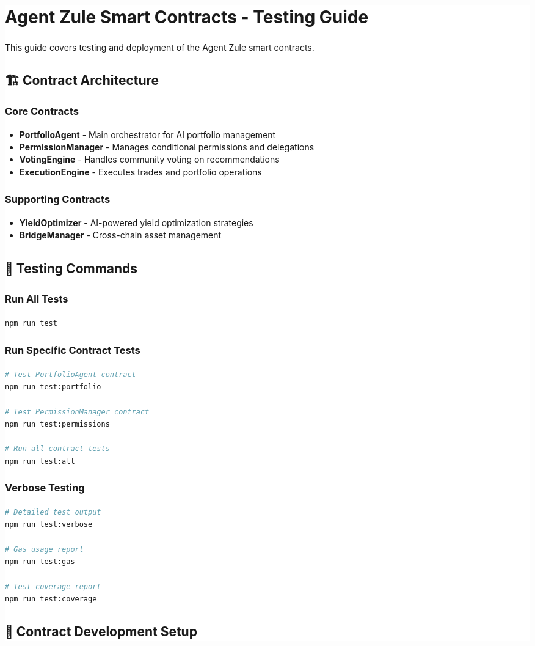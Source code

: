 # Agent Zule Smart Contracts - Testing Guide

This guide covers testing and deployment of the Agent Zule smart contracts.

## 🏗️ Contract Architecture

### Core Contracts
- **PortfolioAgent** - Main orchestrator for AI portfolio management
- **PermissionManager** - Manages conditional permissions and delegations
- **VotingEngine** - Handles community voting on recommendations
- **ExecutionEngine** - Executes trades and portfolio operations

### Supporting Contracts
- **YieldOptimizer** - AI-powered yield optimization strategies
- **BridgeManager** - Cross-chain asset management

## 🧪 Testing Commands

### Run All Tests
```bash
npm run test
```

### Run Specific Contract Tests
```bash
# Test PortfolioAgent contract
npm run test:portfolio

# Test PermissionManager contract
npm run test:permissions

# Run all contract tests
npm run test:all
```

### Verbose Testing
```bash
# Detailed test output
npm run test:verbose

# Gas usage report
npm run test:gas

# Test coverage report
npm run test:coverage
```

## 🔧 Contract Development Setup
